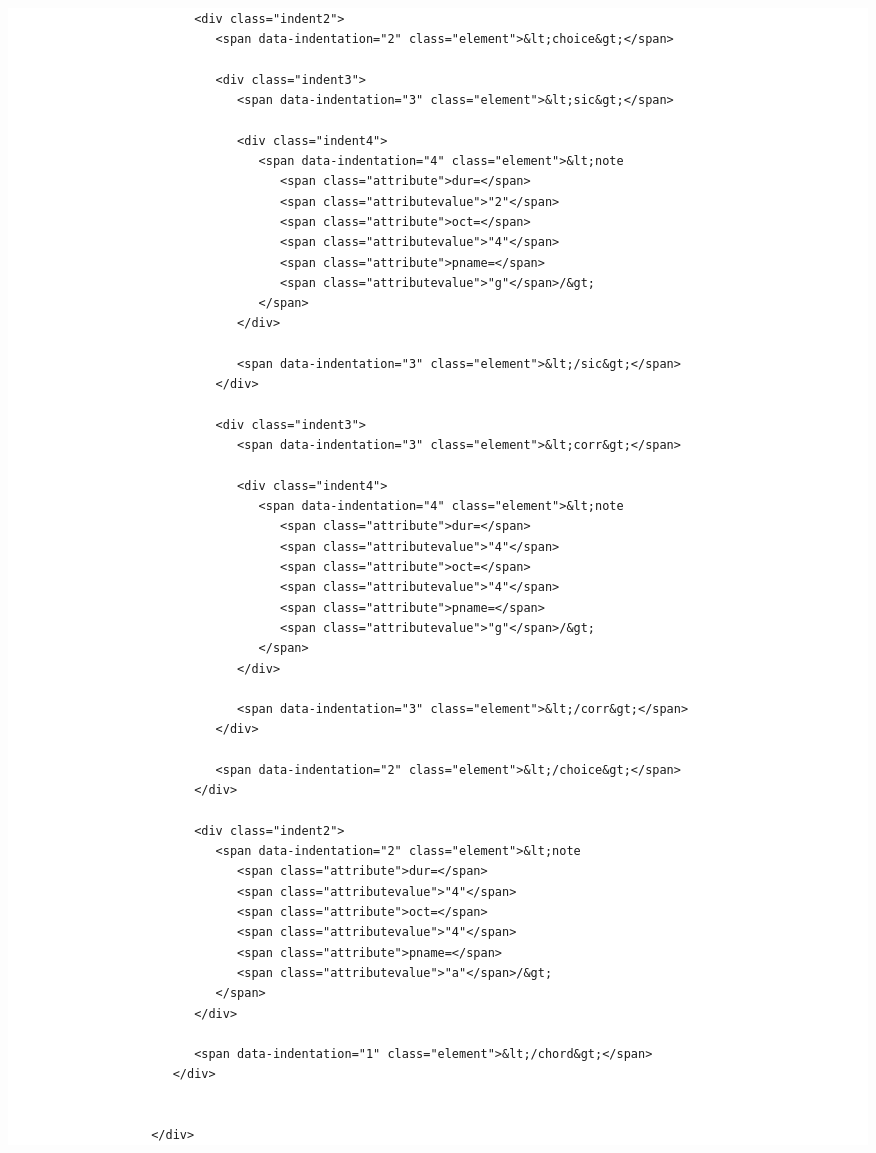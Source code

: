                               <div class="indent2">
                                 <span data-indentation="2" class="element">&lt;choice&gt;</span>
                                 
                                 <div class="indent3">
                                    <span data-indentation="3" class="element">&lt;sic&gt;</span>
                                    
                                    <div class="indent4">
                                       <span data-indentation="4" class="element">&lt;note 
                                          <span class="attribute">dur=</span>
                                          <span class="attributevalue">"2"</span> 
                                          <span class="attribute">oct=</span>
                                          <span class="attributevalue">"4"</span> 
                                          <span class="attribute">pname=</span>
                                          <span class="attributevalue">"g"</span>/&gt;
                                       </span>
                                    </div>
                                    
                                    <span data-indentation="3" class="element">&lt;/sic&gt;</span>
                                 </div>
                                 
                                 <div class="indent3">
                                    <span data-indentation="3" class="element">&lt;corr&gt;</span>
                                    
                                    <div class="indent4">
                                       <span data-indentation="4" class="element">&lt;note 
                                          <span class="attribute">dur=</span>
                                          <span class="attributevalue">"4"</span> 
                                          <span class="attribute">oct=</span>
                                          <span class="attributevalue">"4"</span> 
                                          <span class="attribute">pname=</span>
                                          <span class="attributevalue">"g"</span>/&gt;
                                       </span>
                                    </div>
                                    
                                    <span data-indentation="3" class="element">&lt;/corr&gt;</span>
                                 </div>
                                 
                                 <span data-indentation="2" class="element">&lt;/choice&gt;</span>
                              </div>
                              
                              <div class="indent2">
                                 <span data-indentation="2" class="element">&lt;note 
                                    <span class="attribute">dur=</span>
                                    <span class="attributevalue">"4"</span> 
                                    <span class="attribute">oct=</span>
                                    <span class="attributevalue">"4"</span> 
                                    <span class="attribute">pname=</span>
                                    <span class="attributevalue">"a"</span>/&gt;
                                 </span>
                              </div>
                              
                              <span data-indentation="1" class="element">&lt;/chord&gt;</span>
                           </div>
                           
                           
                        </div>
                        